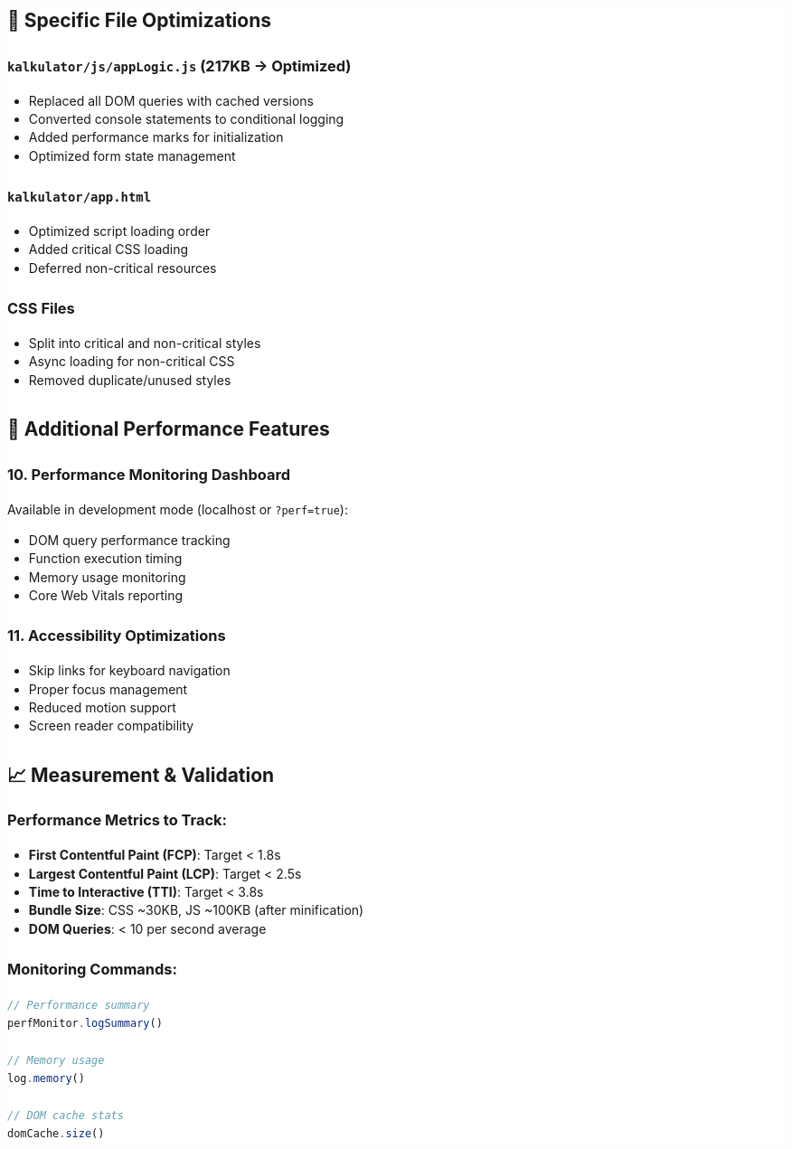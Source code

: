 ## 🎯 Specific File Optimizations

### `kalkulator/js/appLogic.js` (217KB → Optimized)
- Replaced all DOM queries with cached versions
- Converted console statements to conditional logging
- Added performance marks for initialization
- Optimized form state management

### `kalkulator/app.html`
- Optimized script loading order
- Added critical CSS loading
- Deferred non-critical resources

### CSS Files
- Split into critical and non-critical styles
- Async loading for non-critical CSS
- Removed duplicate/unused styles

## 🔧 Additional Performance Features

### 10. Performance Monitoring Dashboard
Available in development mode (localhost or `?perf=true`):
- DOM query performance tracking
- Function execution timing
- Memory usage monitoring
- Core Web Vitals reporting

### 11. Accessibility Optimizations
- Skip links for keyboard navigation
- Proper focus management
- Reduced motion support
- Screen reader compatibility

## 📈 Measurement & Validation

### Performance Metrics to Track:
- **First Contentful Paint (FCP)**: Target < 1.8s
- **Largest Contentful Paint (LCP)**: Target < 2.5s  
- **Time to Interactive (TTI)**: Target < 3.8s
- **Bundle Size**: CSS ~30KB, JS ~100KB (after minification)
- **DOM Queries**: < 10 per second average

### Monitoring Commands:
```javascript
// Performance summary
perfMonitor.logSummary()

// Memory usage
log.memory()

// DOM cache stats
domCache.size()
```
